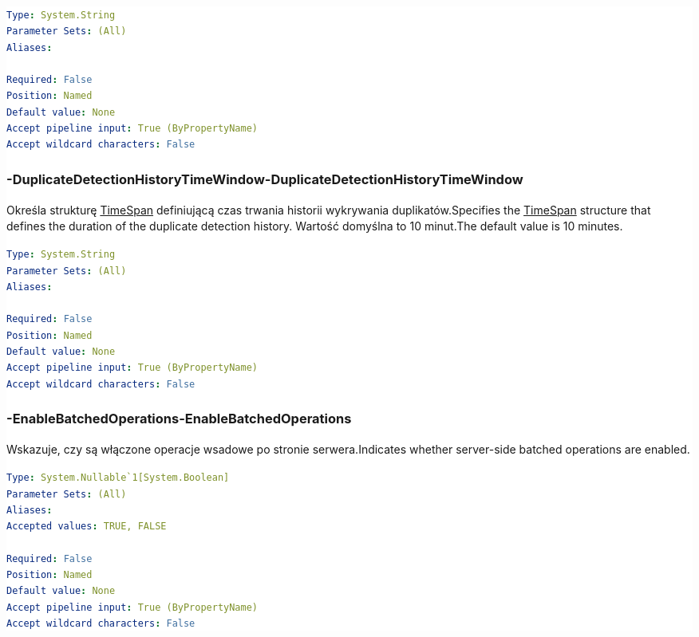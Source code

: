 ```yaml
Type: System.String
Parameter Sets: (All)
Aliases: 

Required: False
Position: Named
Default value: None
Accept pipeline input: True (ByPropertyName)
Accept wildcard characters: False
```

### <span data-ttu-id="afd15-116">-DuplicateDetectionHistoryTimeWindow</span><span class="sxs-lookup"><span data-stu-id="afd15-116">-DuplicateDetectionHistoryTimeWindow</span></span>
<span data-ttu-id="afd15-117">Określa strukturę [TimeSpan](https://msdn.microsoft.com/library/system.timespan.aspx) definiującą czas trwania historii wykrywania duplikatów.</span><span class="sxs-lookup"><span data-stu-id="afd15-117">Specifies the [TimeSpan](https://msdn.microsoft.com/library/system.timespan.aspx) structure that defines the duration of the duplicate detection history.</span></span> <span data-ttu-id="afd15-118">Wartość domyślna to 10 minut.</span><span class="sxs-lookup"><span data-stu-id="afd15-118">The default value is 10 minutes.</span></span>

```yaml
Type: System.String
Parameter Sets: (All)
Aliases: 

Required: False
Position: Named
Default value: None
Accept pipeline input: True (ByPropertyName)
Accept wildcard characters: False
```

### <span data-ttu-id="afd15-119">-EnableBatchedOperations</span><span class="sxs-lookup"><span data-stu-id="afd15-119">-EnableBatchedOperations</span></span>
<span data-ttu-id="afd15-120">Wskazuje, czy są włączone operacje wsadowe po stronie serwera.</span><span class="sxs-lookup"><span data-stu-id="afd15-120">Indicates whether server-side batched operations are enabled.</span></span>

```yaml
Type: System.Nullable`1[System.Boolean]
Parameter Sets: (All)
Aliases: 
Accepted values: TRUE, FALSE

Required: False
Position: Named
Default value: None
Accept pipeline input: True (ByPropertyName)
Accept wildcard characters: False
```
